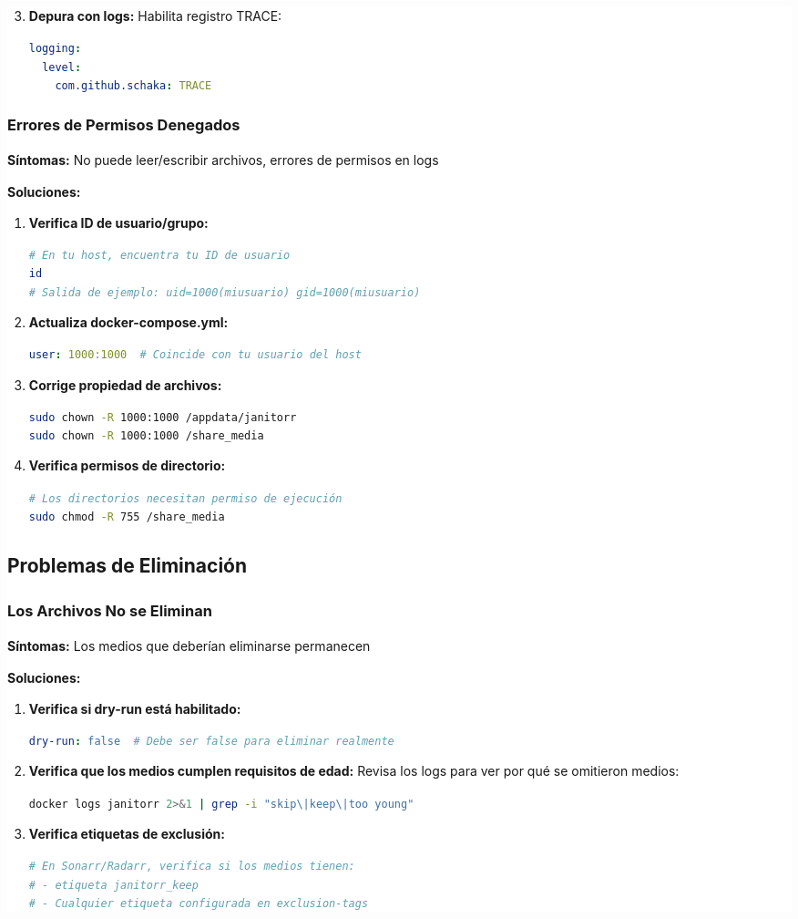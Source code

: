 3. **Depura con logs:**
   Habilita registro TRACE:
   ```yaml
   logging:
     level:
       com.github.schaka: TRACE
   ```

### Errores de Permisos Denegados

**Síntomas:** No puede leer/escribir archivos, errores de permisos en logs

**Soluciones:**

1. **Verifica ID de usuario/grupo:**
   ```bash
   # En tu host, encuentra tu ID de usuario
   id
   # Salida de ejemplo: uid=1000(miusuario) gid=1000(miusuario)
   ```

2. **Actualiza docker-compose.yml:**
   ```yaml
   user: 1000:1000  # Coincide con tu usuario del host
   ```

3. **Corrige propiedad de archivos:**
   ```bash
   sudo chown -R 1000:1000 /appdata/janitorr
   sudo chown -R 1000:1000 /share_media
   ```

4. **Verifica permisos de directorio:**
   ```bash
   # Los directorios necesitan permiso de ejecución
   sudo chmod -R 755 /share_media
   ```

## Problemas de Eliminación

### Los Archivos No se Eliminan

**Síntomas:** Los medios que deberían eliminarse permanecen

**Soluciones:**

1. **Verifica si dry-run está habilitado:**
   ```yaml
   dry-run: false  # Debe ser false para eliminar realmente
   ```

2. **Verifica que los medios cumplen requisitos de edad:**
   Revisa los logs para ver por qué se omitieron medios:
   ```bash
   docker logs janitorr 2>&1 | grep -i "skip\|keep\|too young"
   ```

3. **Verifica etiquetas de exclusión:**
   ```bash
   # En Sonarr/Radarr, verifica si los medios tienen:
   # - etiqueta janitorr_keep
   # - Cualquier etiqueta configurada en exclusion-tags
   ```
